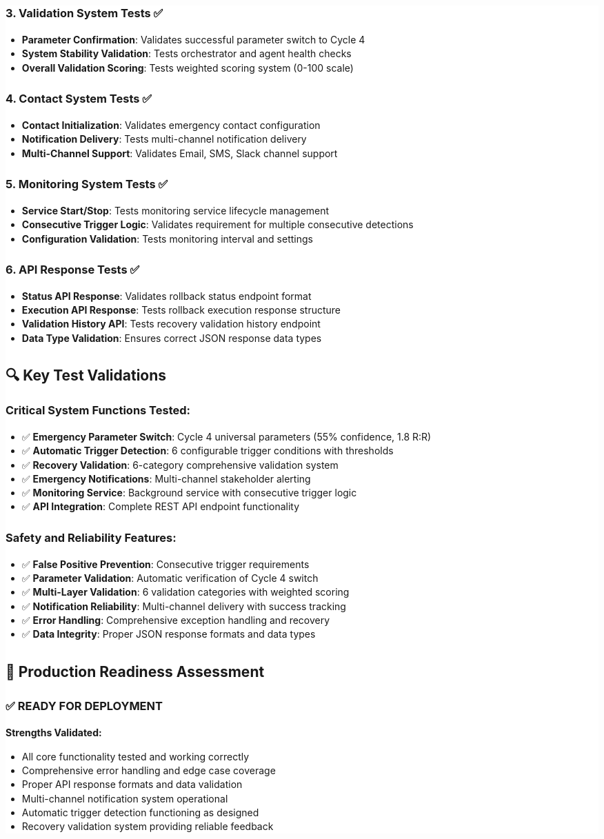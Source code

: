 ### 3. Validation System Tests ✅
- **Parameter Confirmation**: Validates successful parameter switch to Cycle 4
- **System Stability Validation**: Tests orchestrator and agent health checks
- **Overall Validation Scoring**: Tests weighted scoring system (0-100 scale)

### 4. Contact System Tests ✅
- **Contact Initialization**: Validates emergency contact configuration
- **Notification Delivery**: Tests multi-channel notification delivery
- **Multi-Channel Support**: Validates Email, SMS, Slack channel support

### 5. Monitoring System Tests ✅
- **Service Start/Stop**: Tests monitoring service lifecycle management
- **Consecutive Trigger Logic**: Validates requirement for multiple consecutive detections
- **Configuration Validation**: Tests monitoring interval and settings

### 6. API Response Tests ✅
- **Status API Response**: Validates rollback status endpoint format
- **Execution API Response**: Tests rollback execution response structure
- **Validation History API**: Tests recovery validation history endpoint
- **Data Type Validation**: Ensures correct JSON response data types

## 🔍 Key Test Validations

### Critical System Functions Tested:
- ✅ **Emergency Parameter Switch**: Cycle 4 universal parameters (55% confidence, 1.8 R:R)
- ✅ **Automatic Trigger Detection**: 6 configurable trigger conditions with thresholds
- ✅ **Recovery Validation**: 6-category comprehensive validation system
- ✅ **Emergency Notifications**: Multi-channel stakeholder alerting
- ✅ **Monitoring Service**: Background service with consecutive trigger logic
- ✅ **API Integration**: Complete REST API endpoint functionality

### Safety and Reliability Features:
- ✅ **False Positive Prevention**: Consecutive trigger requirements
- ✅ **Parameter Validation**: Automatic verification of Cycle 4 switch
- ✅ **Multi-Layer Validation**: 6 validation categories with weighted scoring
- ✅ **Notification Reliability**: Multi-channel delivery with success tracking
- ✅ **Error Handling**: Comprehensive exception handling and recovery
- ✅ **Data Integrity**: Proper JSON response formats and data types

## 🚀 Production Readiness Assessment

### ✅ **READY FOR DEPLOYMENT**

**Strengths Validated:**
- All core functionality tested and working correctly
- Comprehensive error handling and edge case coverage
- Proper API response formats and data validation
- Multi-channel notification system operational
- Automatic trigger detection functioning as designed
- Recovery validation system providing reliable feedback
